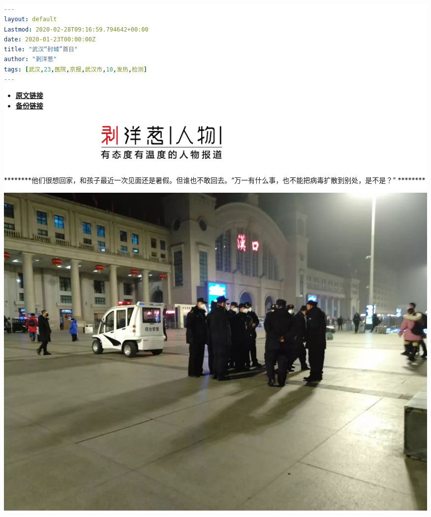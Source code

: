 ```yaml
---
layout: default
Lastmod: 2020-02-28T09:16:59.794642+00:00
date: 2020-01-23T00:00:00Z
title: "武汉“封城”首日"
author: "剥洋葱"
tags: [武汉,23,医院,京报,武汉市,10,发热,检测]
---
```


* [**原文链接**](http://mp.weixin.qq.com/s?__biz=MzI2ODExNzg5OQ==&mid=2653626285&idx=1&sn=e819369ea75297f13e7003de098c8ddd&chksm=f12bcd49c65c445f114c64726798099a9389354387da9a57533b29f6f1e65042a9981ef5a4ad#rd)
* [**备份链接**](https://archive.ph/eEy4D)


********![](/images/post/9d60c0f7a5d99a7fd075c05b56728b52.jpg)********

********他们很想回家，和孩子最近一次见面还是暑假。但谁也不敢回去。“万一有什么事，也不能把病毒扩散到别处，是不是？” ********

**![](/images/post/d9cebe2773a3bc090230a2a2e3eaa943.jpg)**

